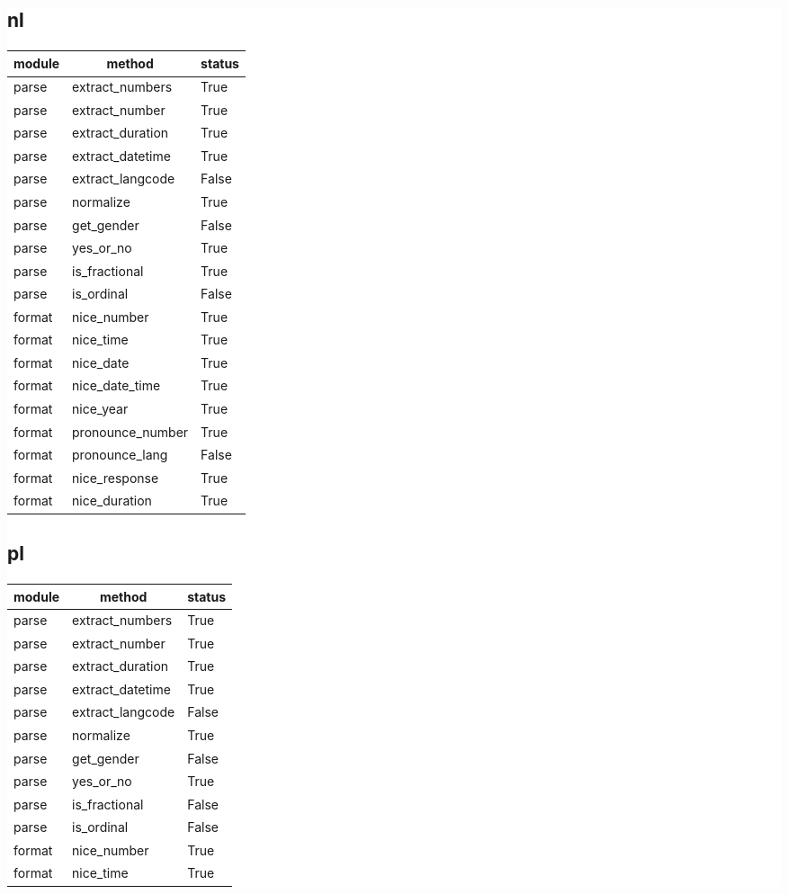 ## nl

|  module  |  method  | status  |
|----------|----------|---------|
|  parse  |  extract_numbers  |  True  |
|  parse  |  extract_number  |  True  |
|  parse  |  extract_duration  |  True  |
|  parse  |  extract_datetime  |  True  |
|  parse  |  extract_langcode  |  False  |
|  parse  |  normalize  |  True  |
|  parse  |  get_gender  |  False  |
|  parse  |  yes_or_no  |  True  |
|  parse  |  is_fractional  |  True  |
|  parse  |  is_ordinal  |  False  |
|  format  |  nice_number  |  True  |
|  format  |  nice_time  |  True  |
|  format  |  nice_date  |  True  |
|  format  |  nice_date_time  |  True  |
|  format  |  nice_year  |  True  |
|  format  |  pronounce_number  |  True  |
|  format  |  pronounce_lang  |  False  |
|  format  |  nice_response  |  True  |
|  format  |  nice_duration  |  True  |

       
## pl

|  module  |  method  | status  |
|----------|----------|---------|
|  parse  |  extract_numbers  |  True  |
|  parse  |  extract_number  |  True  |
|  parse  |  extract_duration  |  True  |
|  parse  |  extract_datetime  |  True  |
|  parse  |  extract_langcode  |  False  |
|  parse  |  normalize  |  True  |
|  parse  |  get_gender  |  False  |
|  parse  |  yes_or_no  |  True  |
|  parse  |  is_fractional  |  False  |
|  parse  |  is_ordinal  |  False  |
|  format  |  nice_number  |  True  |
|  format  |  nice_time  |  True  |